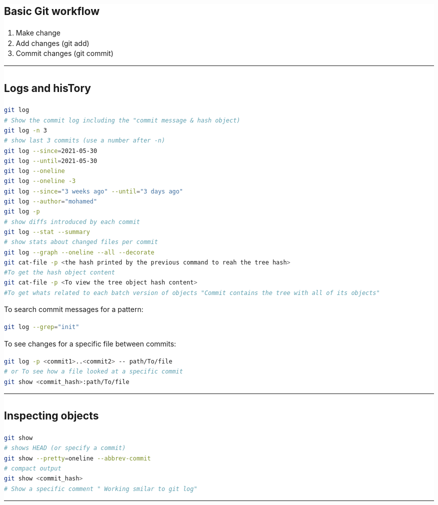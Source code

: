 
## Basic Git workflow

1. Make change
2. Add changes (git add)
3. Commit changes (git commit)

---

## Logs and hisTory

```bash
git log                       
# Show the commit log including the "commit message & hash object)
git log -n 3                  
# show last 3 commits (use a number after -n)
git log --since=2021-05-30
git log --until=2021-05-30
git log --oneline
git log --oneline -3
git log --since="3 weeks ago" --until="3 days ago"
git log --author="mohamed"
git log -p                    
# show diffs introduced by each commit
git log --stat --summary      
# show stats about changed files per commit
git log --graph --oneline --all --decorate
git cat-file -p <the hash printed by the previous command to reah the tree hash>
#To get the hash object content 
git cat-file -p <To view the tree object hash content>
#To get whats related to each batch version of objects "Commit contains the tree with all of its objects"
```

To search commit messages for a pattern:

```bash
git log --grep="init"
```

To see changes for a specific file between commits:

```bash
git log -p <commit1>..<commit2> -- path/To/file
# or To see how a file looked at a specific commit 
git show <commit_hash>:path/To/file
```

---

## Inspecting objects

```bash
git show                    
# shows HEAD (or specify a commit)
git show --pretty=oneline --abbrev-commit  
# compact output
git show <commit_hash>
# Show a specific comment " Working smilar to git log"
```

---